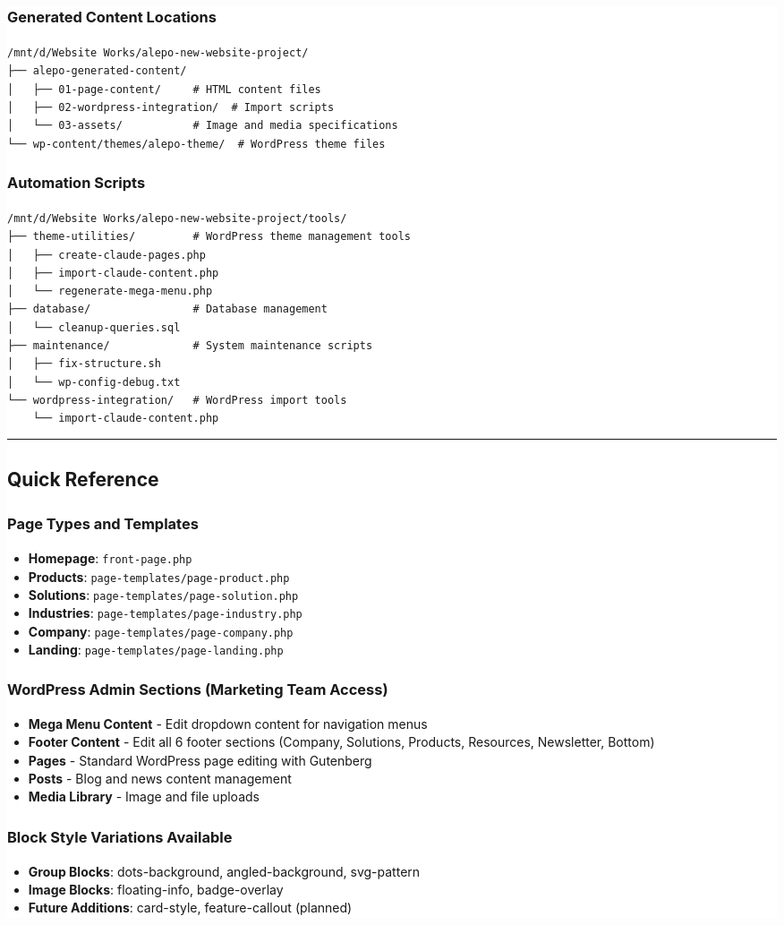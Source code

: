 ### Generated Content Locations
```
/mnt/d/Website Works/alepo-new-website-project/
├── alepo-generated-content/
│   ├── 01-page-content/     # HTML content files
│   ├── 02-wordpress-integration/  # Import scripts
│   └── 03-assets/           # Image and media specifications
└── wp-content/themes/alepo-theme/  # WordPress theme files
```

### Automation Scripts
```
/mnt/d/Website Works/alepo-new-website-project/tools/
├── theme-utilities/         # WordPress theme management tools
│   ├── create-claude-pages.php
│   ├── import-claude-content.php
│   └── regenerate-mega-menu.php
├── database/                # Database management
│   └── cleanup-queries.sql
├── maintenance/             # System maintenance scripts
│   ├── fix-structure.sh
│   └── wp-config-debug.txt
└── wordpress-integration/   # WordPress import tools
    └── import-claude-content.php
```

---

## Quick Reference

### Page Types and Templates
- **Homepage**: `front-page.php`
- **Products**: `page-templates/page-product.php`
- **Solutions**: `page-templates/page-solution.php`
- **Industries**: `page-templates/page-industry.php`
- **Company**: `page-templates/page-company.php`
- **Landing**: `page-templates/page-landing.php`

### WordPress Admin Sections (Marketing Team Access)
- **Mega Menu Content** - Edit dropdown content for navigation menus
- **Footer Content** - Edit all 6 footer sections (Company, Solutions, Products, Resources, Newsletter, Bottom)
- **Pages** - Standard WordPress page editing with Gutenberg
- **Posts** - Blog and news content management
- **Media Library** - Image and file uploads

### Block Style Variations Available
- **Group Blocks**: dots-background, angled-background, svg-pattern
- **Image Blocks**: floating-info, badge-overlay
- **Future Additions**: card-style, feature-callout (planned)
